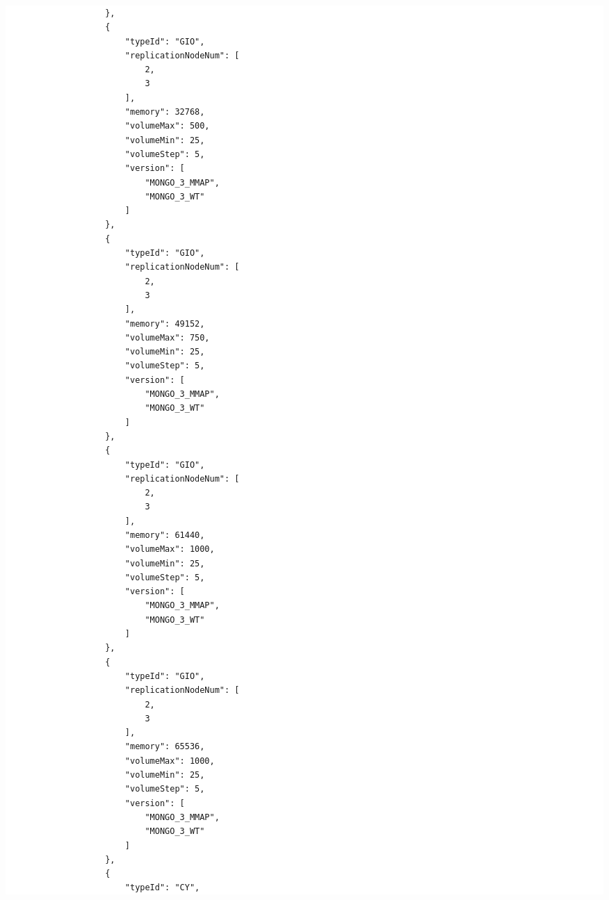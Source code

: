 ```
                    },
                    {
                        "typeId": "GIO",
                        "replicationNodeNum": [
                            2,
                            3
                        ],
                        "memory": 32768,
                        "volumeMax": 500,
                        "volumeMin": 25,
                        "volumeStep": 5,
                        "version": [
                            "MONGO_3_MMAP",
                            "MONGO_3_WT"
                        ]
                    },
                    {
                        "typeId": "GIO",
                        "replicationNodeNum": [
                            2,
                            3
                        ],
                        "memory": 49152,
                        "volumeMax": 750,
                        "volumeMin": 25,
                        "volumeStep": 5,
                        "version": [
                            "MONGO_3_MMAP",
                            "MONGO_3_WT"
                        ]
                    },
                    {
                        "typeId": "GIO",
                        "replicationNodeNum": [
                            2,
                            3
                        ],
                        "memory": 61440,
                        "volumeMax": 1000,
                        "volumeMin": 25,
                        "volumeStep": 5,
                        "version": [
                            "MONGO_3_MMAP",
                            "MONGO_3_WT"
                        ]
                    },
                    {
                        "typeId": "GIO",
                        "replicationNodeNum": [
                            2,
                            3
                        ],
                        "memory": 65536,
                        "volumeMax": 1000,
                        "volumeMin": 25,
                        "volumeStep": 5,
                        "version": [
                            "MONGO_3_MMAP",
                            "MONGO_3_WT"
                        ]
                    },
                    {
                        "typeId": "CY",
```